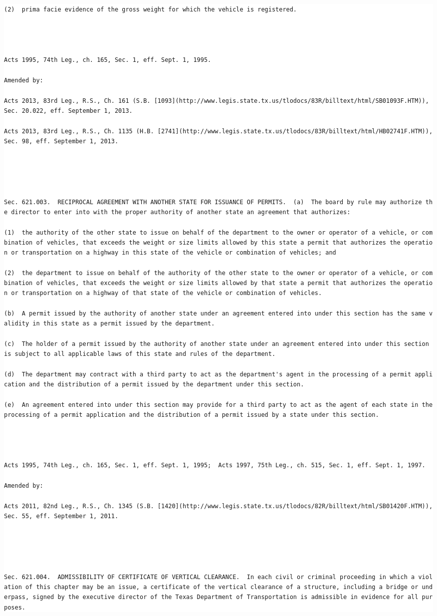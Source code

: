     (2)  prima facie evidence of the gross weight for which the vehicle is registered.
    
    
    
    
    Acts 1995, 74th Leg., ch. 165, Sec. 1, eff. Sept. 1, 1995.
    
    Amended by: 
    
    Acts 2013, 83rd Leg., R.S., Ch. 161 (S.B. [1093](http://www.legis.state.tx.us/tlodocs/83R/billtext/html/SB01093F.HTM)), Sec. 20.022, eff. September 1, 2013.
    
    Acts 2013, 83rd Leg., R.S., Ch. 1135 (H.B. [2741](http://www.legis.state.tx.us/tlodocs/83R/billtext/html/HB02741F.HTM)), Sec. 98, eff. September 1, 2013.
    
    
    
    
    
    Sec. 621.003.  RECIPROCAL AGREEMENT WITH ANOTHER STATE FOR ISSUANCE OF PERMITS.  (a)  The board by rule may authorize the director to enter into with the proper authority of another state an agreement that authorizes:
    
    (1)  the authority of the other state to issue on behalf of the department to the owner or operator of a vehicle, or combination of vehicles, that exceeds the weight or size limits allowed by this state a permit that authorizes the operation or transportation on a highway in this state of the vehicle or combination of vehicles; and
    
    (2)  the department to issue on behalf of the authority of the other state to the owner or operator of a vehicle, or combination of vehicles, that exceeds the weight or size limits allowed by that state a permit that authorizes the operation or transportation on a highway of that state of the vehicle or combination of vehicles.
    
    (b)  A permit issued by the authority of another state under an agreement entered into under this section has the same validity in this state as a permit issued by the department.
    
    (c)  The holder of a permit issued by the authority of another state under an agreement entered into under this section is subject to all applicable laws of this state and rules of the department.
    
    (d)  The department may contract with a third party to act as the department's agent in the processing of a permit application and the distribution of a permit issued by the department under this section.
    
    (e)  An agreement entered into under this section may provide for a third party to act as the agent of each state in the processing of a permit application and the distribution of a permit issued by a state under this section.
    
    
    
    
    Acts 1995, 74th Leg., ch. 165, Sec. 1, eff. Sept. 1, 1995;  Acts 1997, 75th Leg., ch. 515, Sec. 1, eff. Sept. 1, 1997.
    
    Amended by: 
    
    Acts 2011, 82nd Leg., R.S., Ch. 1345 (S.B. [1420](http://www.legis.state.tx.us/tlodocs/82R/billtext/html/SB01420F.HTM)), Sec. 55, eff. September 1, 2011.
    
    
    
    
    
    Sec. 621.004.  ADMISSIBILITY OF CERTIFICATE OF VERTICAL CLEARANCE.  In each civil or criminal proceeding in which a violation of this chapter may be an issue, a certificate of the vertical clearance of a structure, including a bridge or underpass, signed by the executive director of the Texas Department of Transportation is admissible in evidence for all purposes.
    